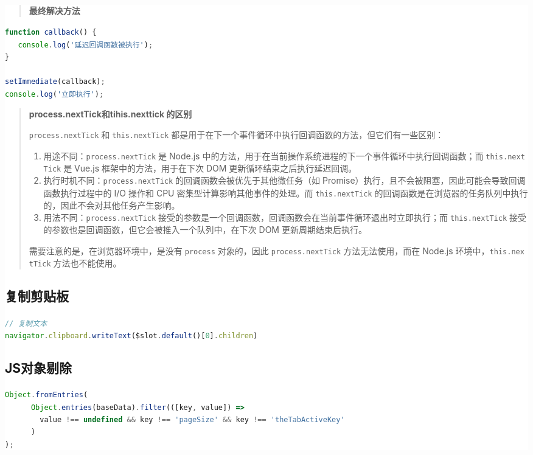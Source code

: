 

> **最终解决方法**

```js
function callback() {
   console.log('延迟回调函数被执行');
}

setImmediate(callback);
console.log('立即执行');

```

> **process.nextTick和tihis.nexttick 的区别**
>
> 
>
> `process.nextTick` 和 `this.nextTick` 都是用于在下一个事件循环中执行回调函数的方法，但它们有一些区别：
>
> 1. 用途不同：`process.nextTick` 是 Node.js 中的方法，用于在当前操作系统进程的下一个事件循环中执行回调函数；而 `this.nextTick` 是 Vue.js 框架中的方法，用于在下次 DOM 更新循环结束之后执行延迟回调。
> 2. 执行时机不同：`process.nextTick` 的回调函数会被优先于其他微任务（如 Promise）执行，且不会被阻塞，因此可能会导致回调函数执行过程中的 I/O 操作和 CPU 密集型计算影响其他事件的处理。而 `this.nextTick` 的回调函数是在浏览器的任务队列中执行的，因此不会对其他任务产生影响。
> 3. 用法不同：`process.nextTick` 接受的参数是一个回调函数，回调函数会在当前事件循环退出时立即执行；而 `this.nextTick` 接受的参数也是回调函数，但它会被推入一个队列中，在下次 DOM 更新周期结束后执行。
>
> 需要注意的是，在浏览器环境中，是没有 `process` 对象的，因此 `process.nextTick` 方法无法使用，而在 Node.js 环境中，`this.nextTick` 方法也不能使用。

## 复制剪贴板

```js
// 复制文本
navigator.clipboard.writeText($slot.default()[0].children)
```

## JS对象剔除

```js
Object.fromEntries(
      Object.entries(baseData).filter(([key, value]) =>
        value !== undefined && key !== 'pageSize' && key !== 'theTabActiveKey'
      )
);
```

